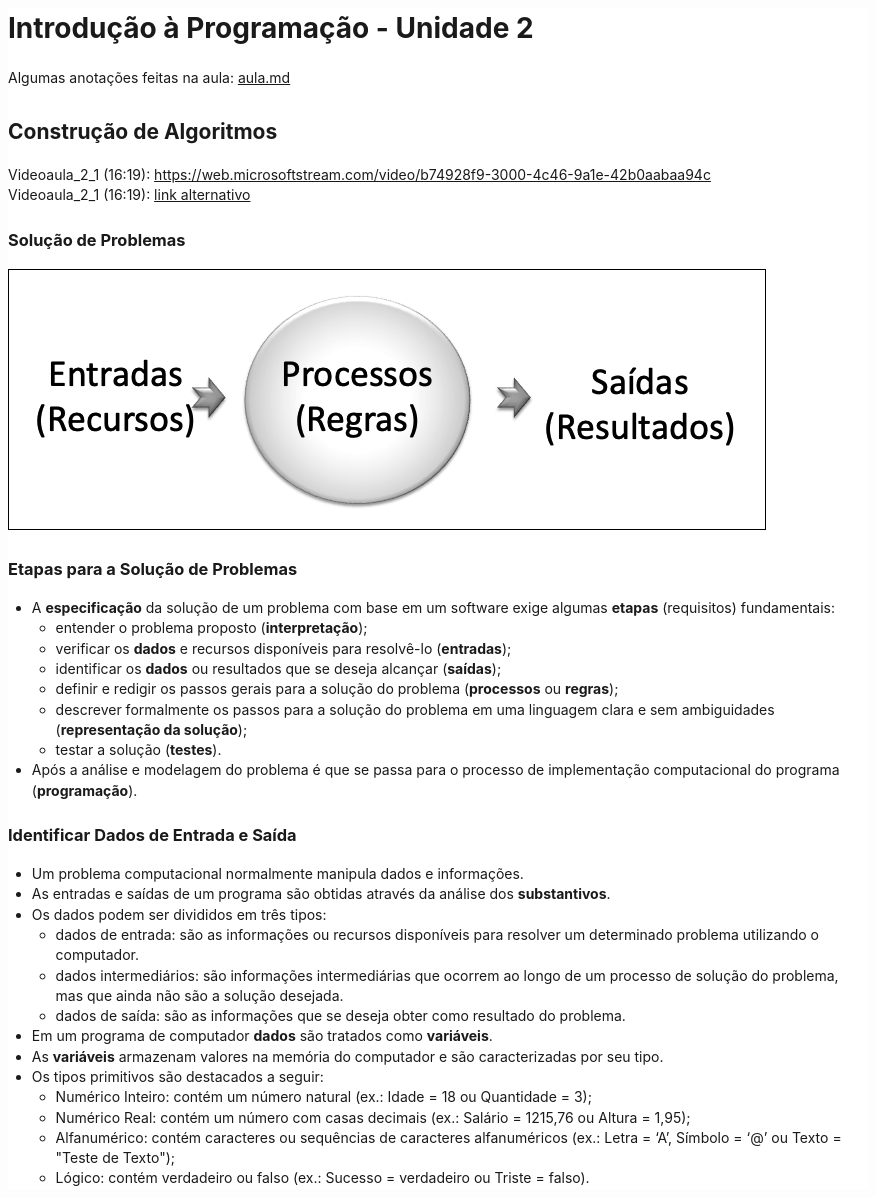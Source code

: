 # Introdução à Programação - Unidade 2

Algumas anotações feitas na aula: [aula.md](./aula.md "aula.md")  

## Construção de Algoritmos

Videoaula_2_1 (16:19): [<https://web.microsoftstream.com/video/b74928f9-3000-4c46-9a1e-42b0aabaa94c>](https://web.microsoftstream.com/video/b74928f9-3000-4c46-9a1e-42b0aabaa94c "primeira videoaula da unidade 2")  
Videoaula_2_1 (16:19):  [link alternativo](<https://furb-my.sharepoint.com/:v:/g/personal/dalton_furb_br/EVlEcOSNE1dMvrqhbFRgFOgBmYqKrGGqjicI7SocBGPnbA?e=V7ZsYu> "link alternativo da primeira videoaula da unidade 2")

### Solução de Problemas
![Imagem das etapas: Entrada, Processo e Saída](../Unidade1/imgs/EPS.png "Imagem das etapas: Entrada, Processo e Saída")

### Etapas para a Solução de Problemas​

- A **especificação** da solução de um problema com base em um software exige algumas **etapas** (requisitos) fundamentais:​
  - entender o problema proposto (**interpretação**);​
  - verificar os **dados** e recursos disponíveis para resolvê-lo (**entradas**);​
  - identificar os **dados** ou resultados que se deseja alcançar (**saídas**);​
  - definir e redigir os passos gerais para a solução do problema (**processos** ou **regras**);​
  - descrever formalmente os passos para a solução do problema em uma linguagem clara e sem ambiguidades (**representação da solução**);​
  - testar a solução (**testes**).​
- Após a análise e modelagem do problema é que se passa para o processo de implementação computacional do programa (**programação**).​

### Identificar Dados de Entrada e Saída​

- Um problema computacional normalmente manipula dados e informações.​
- As entradas e saídas de um programa são obtidas através da análise dos **substantivos**.​
- Os dados podem ser divididos em três tipos:​
  - dados de entrada: são as informações ou recursos disponíveis para resolver um determinado problema utilizando o computador.
  - dados intermediários: são informações intermediárias que ocorrem ao longo de um processo de solução do problema, mas que ainda não são a solução desejada.
  - dados de saída: são as informações que se deseja obter como resultado do problema.
- Em um programa de computador **dados** são tratados como **variáveis**.​
- As **variáveis** armazenam valores na memória do computador e são caracterizadas por seu tipo.​
- Os tipos primitivos são destacados a seguir:​
  - Numérico Inteiro​: contém um número natural​ (ex.: Idade = 18 ou Quantidade = 3);
  - Numérico Real: contém um número com casas decimais (ex.: Salário = 1215,76​ ou Altura = 1,95);
  - Alfanumérico: contém caracteres ou sequências de caracteres alfanuméricos​
    (ex.: Letra = ‘A’, Símbolo = ‘@’ ou Texto = "Teste de Texto");
  - Lógico: contém verdadeiro ou falso​ (ex.: Sucesso = verdadeiro ou Triste = falso).
